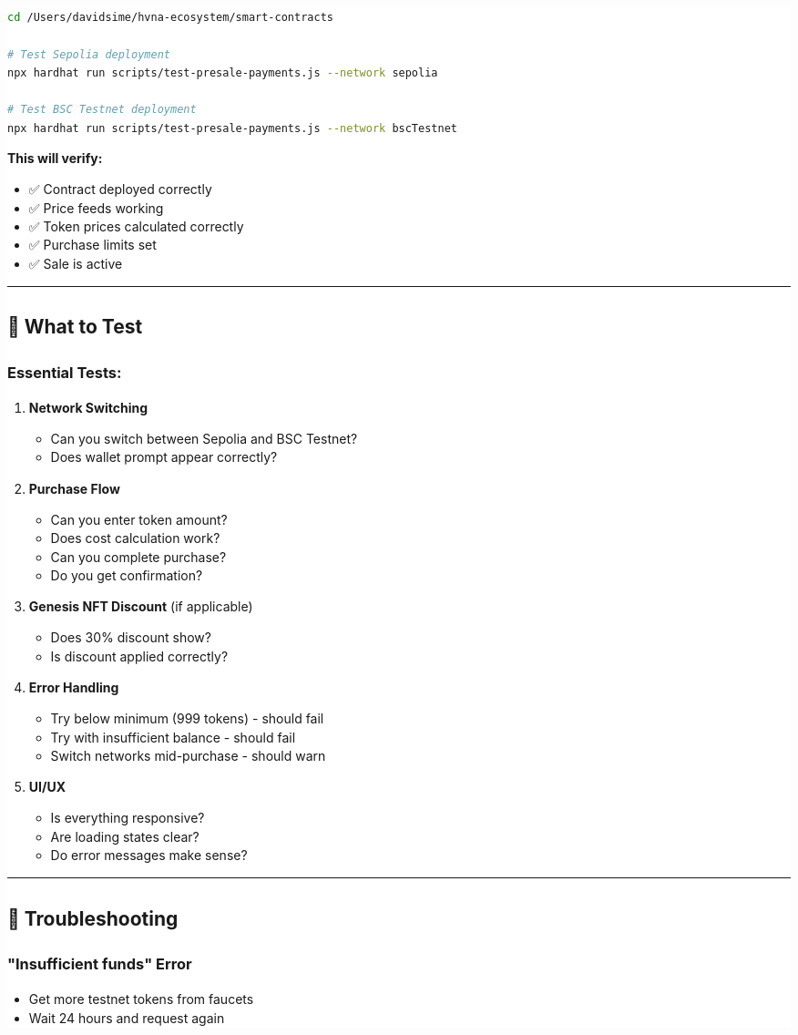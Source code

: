 ```bash
cd /Users/davidsime/hvna-ecosystem/smart-contracts

# Test Sepolia deployment
npx hardhat run scripts/test-presale-payments.js --network sepolia

# Test BSC Testnet deployment
npx hardhat run scripts/test-presale-payments.js --network bscTestnet
```

**This will verify:**
- ✅ Contract deployed correctly
- ✅ Price feeds working
- ✅ Token prices calculated correctly
- ✅ Purchase limits set
- ✅ Sale is active

---

## 🎯 What to Test

### Essential Tests:

1. **Network Switching**
   - Can you switch between Sepolia and BSC Testnet?
   - Does wallet prompt appear correctly?

2. **Purchase Flow**
   - Can you enter token amount?
   - Does cost calculation work?
   - Can you complete purchase?
   - Do you get confirmation?

3. **Genesis NFT Discount** (if applicable)
   - Does 30% discount show?
   - Is discount applied correctly?

4. **Error Handling**
   - Try below minimum (999 tokens) - should fail
   - Try with insufficient balance - should fail
   - Switch networks mid-purchase - should warn

5. **UI/UX**
   - Is everything responsive?
   - Are loading states clear?
   - Do error messages make sense?

---

## 🐛 Troubleshooting

### "Insufficient funds" Error
- Get more testnet tokens from faucets
- Wait 24 hours and request again
